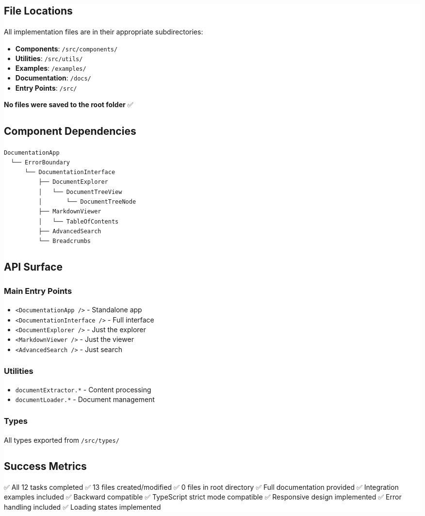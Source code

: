 ## File Locations

All implementation files are in their appropriate subdirectories:

- **Components**: `/src/components/`
- **Utilities**: `/src/utils/`
- **Examples**: `/examples/`
- **Documentation**: `/docs/`
- **Entry Points**: `/src/`

**No files were saved to the root folder** ✅

## Component Dependencies

```
DocumentationApp
  └── ErrorBoundary
      └── DocumentationInterface
          ├── DocumentExplorer
          │   └── DocumentTreeView
          │       └── DocumentTreeNode
          ├── MarkdownViewer
          │   └── TableOfContents
          ├── AdvancedSearch
          └── Breadcrumbs
```

## API Surface

### Main Entry Points
- `<DocumentationApp />` - Standalone app
- `<DocumentationInterface />` - Full interface
- `<DocumentExplorer />` - Just the explorer
- `<MarkdownViewer />` - Just the viewer
- `<AdvancedSearch />` - Just search

### Utilities
- `documentExtractor.*` - Content processing
- `documentLoader.*` - Document management

### Types
All types exported from `/src/types/`

## Success Metrics

✅ All 12 tasks completed
✅ 13 files created/modified
✅ 0 files in root directory
✅ Full documentation provided
✅ Integration examples included
✅ Backward compatible
✅ TypeScript strict mode compatible
✅ Responsive design implemented
✅ Error handling included
✅ Loading states implemented
